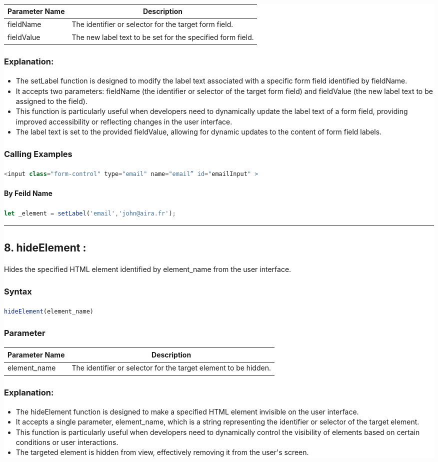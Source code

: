 | Parameter Name      | Description                                                                   |
| ------------------- | ----------------------------------------------------------------------------- |
| fieldName | The identifier or selector for the target form field.|
| fieldValue | The new label text to be set for the specified form field.|

### Explanation:

* The setLabel function is designed to modify the label text associated with a specific form field identified by fieldName.
* It accepts two parameters: fieldName (the identifier or selector of the target form field) and fieldValue (the new label text to be assigned to the field).
* This function is particularly useful when developers need to dynamically update the label text of a form field, providing improved accessibility or reflecting changes in the user interface.
* The label text is set to the provided fieldValue, allowing for dynamic updates to the content of form field labels.

### Calling Examples

```js
<input class="form-control" type="email" name="email” id="emailInput" >
```
#### By Feild Name
```js
let _element = setLabel('email','john@aira.fr');
```
*****

## 8. hideElement : 

Hides the specified HTML element identified by element_name from the user interface.

### Syntax

```js
hideElement(element_name)
```
### Parameter

| Parameter Name      | Description                                                                   |
| ------------------- | ----------------------------------------------------------------------------- |
| element_name | The identifier or selector for the target element to be hidden. |

### Explanation:

* The hideElement function is designed to make a specified HTML element invisible on the user interface.
* It accepts a single parameter, element_name, which is a string representing the identifier or selector of the target element.
* This function is particularly useful when developers need to dynamically control the visibility of elements based on certain conditions or user interactions.
* The targeted element is hidden from view, effectively removing it from the user's screen.
